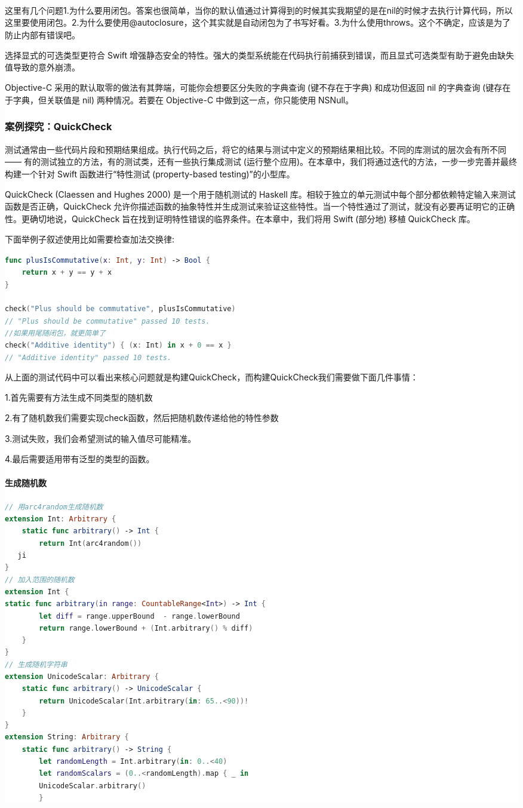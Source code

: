 这里有几个问题1.为什么要用闭包。答案也很简单，当你的默认值通过计算得到的时候其实我期望的是在nil的时候才去执行计算代码，所以这里要使用闭包。2.为什么要使用@autoclosure，这个其实就是自动闭包为了书写好看。3.为什么使用throws。这个不确定，应该是为了防止内部有错误吧。

选择显式的可选类型更符合 Swift 增强静态安全的特性。强大的类型系统能在代码执行前捕获到错误，而且显式可选类型有助于避免由缺失值导致的意外崩溃。

Objective-C 采用的默认取零的做法有其弊端，可能你会想要区分失败的字典查询 (键不存在于字典) 和成功但返回 nil 的字典查询 (键存在于字典，但关联值是 nil) 两种情况。若要在 Objective-C 中做到这一点，你只能使用 NSNull。

### 案例探究：QuickCheck

测试通常由一些代码片段和预期结果组成。执行代码之后，将它的结果与测试中定义的预期结果相比较。不同的库测试的层次会有所不同 —— 有的测试独立的方法，有的测试类，还有一些执行集成测试 (运行整个应用)。在本章中，我们将通过迭代的方法，一步一步完善并最终构建一个针对 Swift 函数进行“特性测试 (property-based testing)”的小型库。

QuickCheck (Claessen and Hughes 2000) 是一个用于随机测试的 Haskell 库。相较于独立的单元测试中每个部分都依赖特定输入来测试函数是否正确，QuickCheck 允许你描述函数的抽象特性并生成测试来验证这些特性。当一个特性通过了测试，就没有必要再证明它的正确性。更确切地说，QuickCheck 旨在找到证明特性错误的临界条件。在本章中，我们将用 Swift (部分地) 移植 QuickCheck 库。

下面举例子叙述使用比如需要检查加法交换律:

```swift
func plusIsCommutative(x: Int, y: Int) -> Bool {
    return x + y == y + x
}

check("Plus should be commutative", plusIsCommutative)
// "Plus should be commutative" passed 10 tests.
//如果用尾随闭包，就更简单了
check("Additive identity") { (x: Int) in x + 0 == x }
// "Additive identity" passed 10 tests.
```

从上面的测试代码中可以看出来核心问题就是构建QuickCheck，而构建QuickCheck我们需要做下面几件事情：

1.首先需要有方法生成不同类型的随机数

2.有了随机数我们需要实现check函数，然后把随机数传递给他的特性参数

3.测试失败，我们会希望测试的输入值尽可能精准。

4.最后需要适用带有泛型的类型的函数。

#### 生成随机数

```Swift
// 用arc4random生成随机数
extension Int: Arbitrary {
    static func arbitrary() -> Int {
        return Int(arc4random())
   ji
}
// 加入范围的随机数
extension Int {
static func arbitrary(in range: CountableRange<Int>) -> Int {
        let diff = range.upperBound  - range.lowerBound
        return range.lowerBound + (Int.arbitrary() % diff)
    }
}
// 生成随机字符串
extension UnicodeScalar: Arbitrary {
    static func arbitrary() -> UnicodeScalar {
        return UnicodeScalar(Int.arbitrary(in: 65..<90))!
    }
}
extension String: Arbitrary {
    static func arbitrary() -> String {
        let randomLength = Int.arbitrary(in: 0..<40)
        let randomScalars = (0..<randomLength).map { _ in
        UnicodeScalar.arbitrary()
        }
```